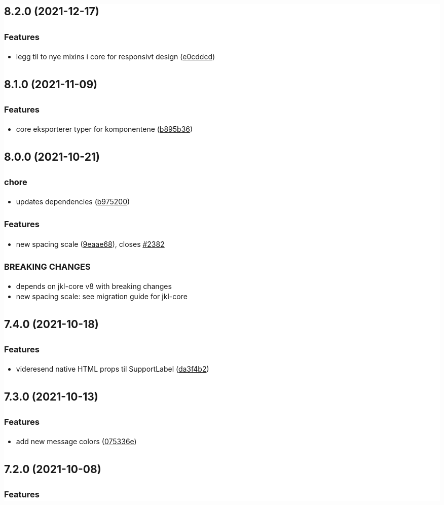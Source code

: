 ## 8.2.0 (2021-12-17)

### Features

-   legg til to nye mixins i core for responsivt design ([e0cddcd](https://github.com/fremtind/jokul/commit/e0cddcdc5c27c5d7ed355b8250d5c400cacebf2d))

## 8.1.0 (2021-11-09)

### Features

-   core eksporterer typer for komponentene ([b895b36](https://github.com/fremtind/jokul/commit/b895b36abbdaf4c7ee6ca4c034f23e717c41c048))

## 8.0.0 (2021-10-21)

### chore

-   updates dependencies ([b975200](https://github.com/fremtind/jokul/commit/b97520045c02e4bcb44ebde159c60a7dff7f01d6))

### Features

-   new spacing scale ([9eaae68](https://github.com/fremtind/jokul/commit/9eaae688c2d45a296696b740704a59a3d8b5c17b)), closes [#2382](https://github.com/fremtind/jokul/issues/2382)

### BREAKING CHANGES

-   depends on jkl-core v8 with breaking changes
-   new spacing scale: see migration guide for jkl-core

## 7.4.0 (2021-10-18)

### Features

-   videresend native HTML props til SupportLabel ([da3f4b2](https://github.com/fremtind/jokul/commit/da3f4b2c418f90d7f65f6d48b721778db835ca87))

## 7.3.0 (2021-10-13)

### Features

-   add new message colors ([075336e](https://github.com/fremtind/jokul/commit/075336ee16bddf2e89a12d77c4710f6b2e0da896))

## 7.2.0 (2021-10-08)

### Features
